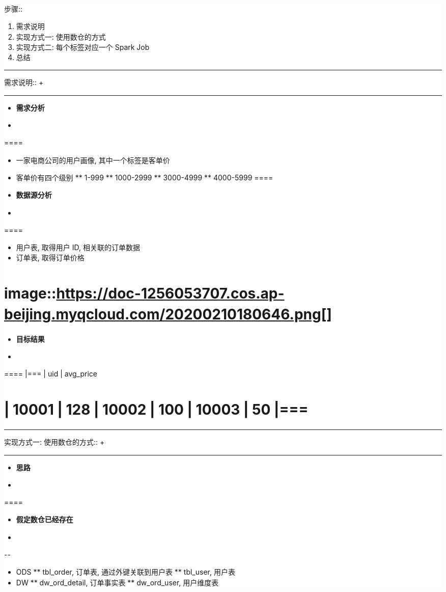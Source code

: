 步骤::
1. 需求说明
2. 实现方式一: 使用数仓的方式
3. 实现方式二: 每个标签对应一个 Spark Job
4. 总结
****

需求说明::
+
****
* **需求分析**
+
====
* 一家电商公司的用户画像, 其中一个标签是客单价
* 客单价有四个级别
** 1-999
** 1000-2999
** 3000-4999
** 4000-5999
====

* **数据源分析**
+
====
* 用户表, 取得用户 ID, 相关联的订单数据
* 订单表, 取得订单价格

image::https://doc-1256053707.cos.ap-beijing.myqcloud.com/20200210180646.png[]
====

* **目标结果**
+
====
|===
| uid | avg_price

| 10001 | 128
| 10002 | 100
| 10003 | 50
|===
====
****

实现方式一: 使用数仓的方式::
+
****
* **思路**
+
====
* **假定数仓已经存在**
+
--
* ODS
** tbl_order, 订单表, 通过外键关联到用户表
** tbl_user, 用户表
* DW
** dw_ord_detail, 订单事实表
** dw_ord_user, 用户维度表
